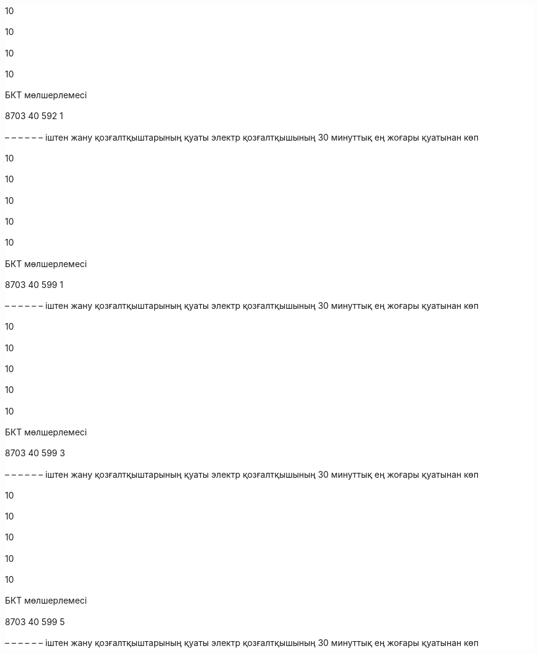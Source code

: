 10

10

10

10

БКТ мөлшерлемесі

8703 40 592 1

– – – – – – іштен жану қозғалтқыштарының қуаты электр қозғалтқышының 30 минуттық ең жоғары қуатынан көп

10

10

10

10

10

БКТ мөлшерлемесі

8703 40 599 1

– – – – – – іштен жану қозғалтқыштарының қуаты электр қозғалтқышының 30 минуттық ең жоғары қуатынан көп

10

10

10

10

10

БКТ мөлшерлемесі

8703 40 599 3

– – – – – – іштен жану қозғалтқыштарының қуаты электр қозғалтқышының 30 минуттық ең жоғары қуатынан көп

10

10

10

10

10

БКТ мөлшерлемесі

8703 40 599 5

– – – – – – іштен жану қозғалтқыштарының қуаты электр қозғалтқышының 30 минуттық ең жоғары қуатынан көп
